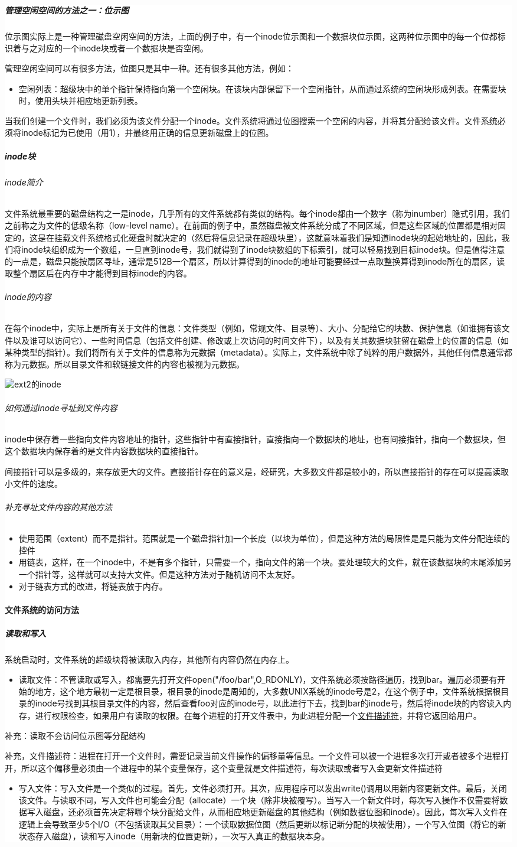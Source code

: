 ##### 管理空闲空间的方法之一：位示图

​	位示图实际上是一种管理磁盘空闲空间的方法，上面的例子中，有一个inode位示图和一个数据块位示图，这两种位示图中的每一个位都标识着与之对应的一个inode块或者一个数据块是否空闲。

​	管理空闲空间可以有很多方法，位图只是其中一种。还有很多其他方法，例如：

* 空闲列表：超级块中的单个指针保持指向第一个空闲块。在该块内部保留下一个空闲指针，从而通过系统的空闲块形成列表。在需要块时，使用头块并相应地更新列表。

​	当我们创建一个文件时，我们必须为该文件分配一个inode。文件系统将通过位图搜索一个空闲的内容，并将其分配给该文件。文件系统必须将inode标记为已使用（用1），并最终用正确的信息更新磁盘上的位图。

##### inode块

###### inode简介

​	文件系统最重要的磁盘结构之一是inode，几乎所有的文件系统都有类似的结构。每个inode都由一个数字（称为inumber）隐式引用，我们之前称之为文件的低级名称（low-level name）。在前面的例子中，虽然磁盘被文件系统分成了不同区域，但是这些区域的位置都是相对固定的，这是在挂载文件系统格式化硬盘时就决定的（然后将信息记录在超级块里），这就意味着我们是知道inode块的起始地址的，因此，我们将inode块组织成为一个数组，一旦直到inode号，我们就得到了inode块数组的下标索引，就可以轻易找到目标inode块。但是值得注意的一点是，磁盘只能按扇区寻址，通常是512B一个扇区，所以计算得到的inode的地址可能要经过一点取整换算得到inode所在的扇区，读取整个扇区后在内存中才能得到目标inode的内容。

###### inode的内容

​	在每个inode中，实际上是所有关于文件的信息：文件类型（例如，常规文件、目录等）、大小、分配给它的块数、保护信息（如谁拥有该文件以及谁可以访问它）、一些时间信息（包括文件创建、修改或上次访问的时间文件下），以及有关其数据块驻留在磁盘上的位置的信息（如某种类型的指针）。我们将所有关于文件的信息称为元数据（metadata）。实际上，文件系统中除了纯粹的用户数据外，其他任何信息通常都称为元数据。所以目录文件和软链接文件的内容也被视为元数据。

![ext2的inode](C:\Users\Administrator\Desktop\note-by-Typora\计算机基础\操作系统导论\images\19.png)

###### 如何通过inode寻址到文件内容

​	inode中保存着一些指向文件内容地址的指针，这些指针中有直接指针，直接指向一个数据块的地址，也有间接指针，指向一个数据块，但这个数据块内保存着的是文件内容数据块的直接指针。

​	间接指针可以是多级的，来存放更大的文件。直接指针存在的意义是，经研究，大多数文件都是较小的，所以直接指针的存在可以提高读取小文件的速度。

###### 补充寻址文件内容的其他方法

* 使用范围（extent）而不是指针。范围就是一个磁盘指针加一个长度（以块为单位），但是这种方法的局限性是是只能为文件分配连续的控件
* 用链表，这样，在一个inode中，不是有多个指针，只需要一个，指向文件的第一个块。要处理较大的文件，就在该数据块的末尾添加另一个指针等，这样就可以支持大文件。但是这种方法对于随机访问不太友好。
* 对于链表方式的改进，将链表放于内存。

#### 文件系统的访问方法

##### 读取和写入

​	系统启动时，文件系统的超级块将被读取入内存，其他所有内容仍然在内存上。

* 读取文件：不管读取或写入，都需要先打开文件open("/foo/bar",O_RDONLY)，文件系统必须按路径遍历，找到bar。遍历必须要有开始的地方，这个地方最初一定是根目录，根目录的inode是周知的，大多数UNIX系统的inode号是2，在这个例子中，文件系统根据根目录的inode号找到其根目录文件的内容，然后查看foo对应的inode号，以此进行下去，找到bar的inode号，然后将inode块的内容读入内存，进行权限检查，如果用户有读取的权限。在每个进程的打开文件表中，为此进程分配一个<u>文件描述符</u>，并将它返回给用户。

补充：读取不会访问位示图等分配结构

补充，文件描述符：进程在打开一个文件时，需要记录当前文件操作的偏移量等信息。一个文件可以被一个进程多次打开或者被多个进程打开，所以这个偏移量必须由一个进程中的某个变量保存，这个变量就是文件描述符，每次读取或者写入会更新文件描述符

* 写入文件：写入文件是一个类似的过程。首先，文件必须打开。其次，应用程序可以发出write()调用以用新内容更新文件。最后，关闭该文件。与读取不同，写入文件也可能会分配（allocate）一个块（除非块被覆写）。当写入一个新文件时，每次写入操作不仅需要将数据写入磁盘，还必须首先决定将哪个块分配给文件，从而相应地更新磁盘的其他结构（例如数据位图和inode）。因此，每次写入文件在逻辑上会导致至少5个I/O（不包括读取其父目录）：一个读取数据位图（然后更新以标记新分配的块被使用），一个写入位图（将它的新状态存入磁盘），读和写入inode（用新块的位置更新），一次写入真正的数据块本身。

